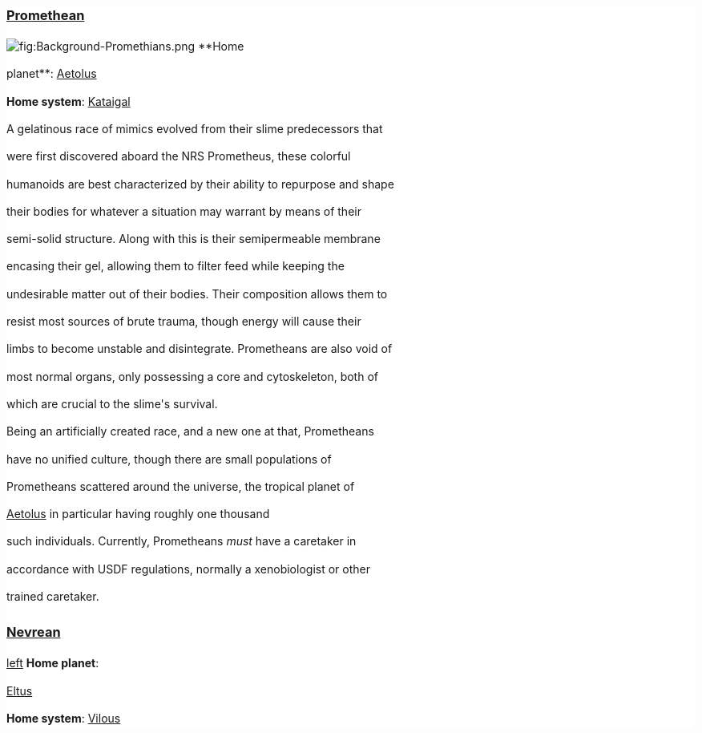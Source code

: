 ### [Promethean](/wiki/Promethean "wikilink")



![](Background-Promethians.png "fig:Background-Promethians.png") **Home

planet**: [Aetolus](/wiki/Aetolus "wikilink")



**Home system**: [Kataigal](/wiki/Kataigal "wikilink")



A gelatinous race of mimics evolved from their slime predecessors that

were first discovered aboard the NRS Prometheus, these colorful

humanoids are best characterized by their ability to repurpose and shape

their bodies for whatever a situation may warrant by means of their

semi-solid structure. Along with this is their semipermeable membrane

encasing their gel, allowing them to filter feed while keeping the

undesirable matter out of their bodies. Their composition allows them to

resist most sources of brute trauma, though energy will cause their

limbs to become unstable and disintegrate. Prometheans are also void of

most normal organs, only possessing a core and cytoskeleton, both of

which are crucial to the slime's survival.



Being an artificially created race, and a new one at that, Prometheans

have no unified culture, though there are small populations of

Prometheans scattered around the universe, the tropical planet of

[Aetolus](/wiki/Aetolus "wikilink") in particular having roughly one thousand

such individuals. Currently, Prometheans *must* have a caretaker in

accordance with USDF regulations, normally a xenobiologist or other

trained caretaker.



### [Nevrean](/wiki/Nevrean "wikilink")



[left](file:Background-Nevrean.png "wikilink") **Home planet**:

[Eltus](/wiki/Vilous#Eltus "wikilink")



**Home system**: [Vilous](/wiki/Vilous "wikilink")


